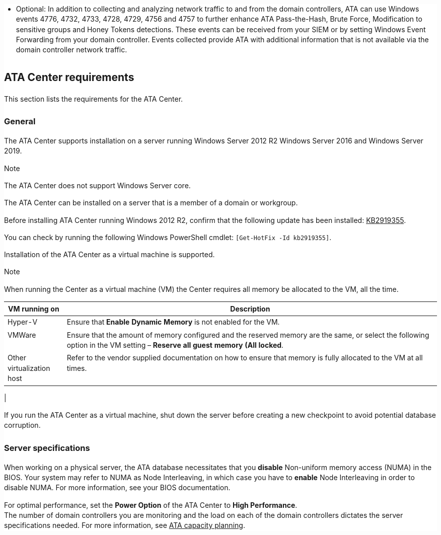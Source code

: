-   Optional: In addition to collecting and analyzing network traffic to and from the domain controllers, ATA can use Windows events 4776, 4732, 4733, 4728, 4729, 4756 and 4757 to further enhance ATA Pass-the-Hash, Brute Force, Modification to sensitive groups and Honey Tokens detections. These events can be received from your SIEM or by setting Windows Event Forwarding from your domain controller. Events collected provide ATA with additional information that is not available via the domain controller network traffic.


## ATA Center requirements
This section lists the requirements for the ATA Center.
### General
The ATA Center supports installation on a server running Windows Server 2012 R2 Windows Server 2016 and Windows Server 2019. 

 > [!NOTE]
 > The ATA Center does not support Windows Server core.

The ATA Center can be installed on a server that is a member of a domain or workgroup.

Before installing ATA Center running Windows 2012 R2, confirm that the following update has been installed: [KB2919355](https://support.microsoft.com/kb/2919355/).

You can check by running the following Windows PowerShell cmdlet: `[Get-HotFix -Id kb2919355]`.

Installation of the ATA Center as a virtual machine is supported. 

> [!NOTE] 
> When running the Center as a virtual machine (VM) the Center requires all memory be allocated to the VM, all the time. 

|VM running on|Description|
|------------|-------------|
|Hyper-V|Ensure that **Enable Dynamic Memory** is not enabled for the VM.|
|VMWare|Ensure that the amount of memory configured and the reserved memory are the same, or select the following option in the VM setting – **Reserve all guest memory (All locked**.|
|Other virtualization host|Refer to the vendor supplied documentation on how to ensure that memory is fully allocated to the VM at all times. |
|

If you run the ATA Center as a virtual machine, shut down the server before creating a new checkpoint to avoid potential database corruption.

### Server specifications

When working on a physical server, the ATA database necessitates that you **disable** Non-uniform memory access (NUMA) in the BIOS. Your system may refer to NUMA as Node Interleaving, in which case you have to **enable** Node Interleaving in order to disable NUMA. For more information, see your BIOS documentation.<br>

For optimal performance, set the **Power Option** of the ATA Center to **High Performance**.<br>
The number of domain controllers you are monitoring and the load on each of the domain controllers dictates the server specifications needed. For more information, see [ATA capacity planning](ata-capacity-planning.md).
